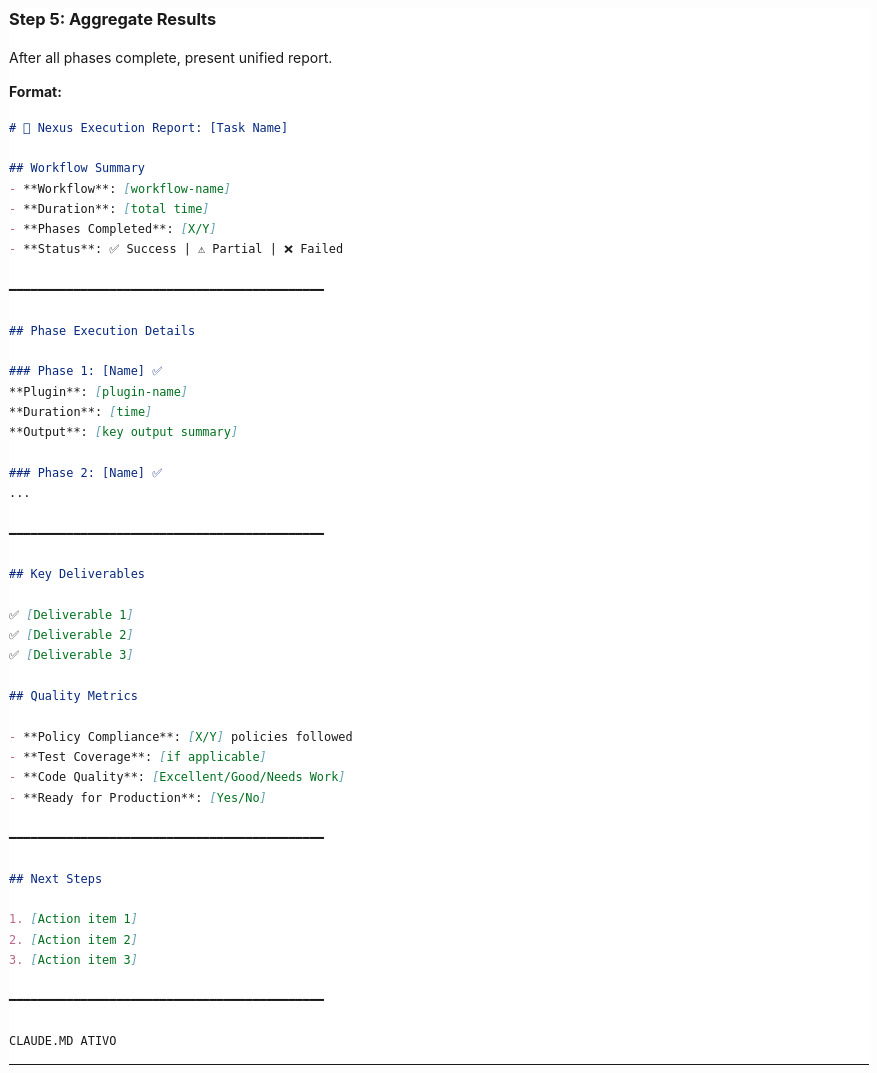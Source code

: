 
### Step 5: Aggregate Results

After all phases complete, present unified report.

**Format:**

```markdown
# 🎯 Nexus Execution Report: [Task Name]

## Workflow Summary
- **Workflow**: [workflow-name]
- **Duration**: [total time]
- **Phases Completed**: [X/Y]
- **Status**: ✅ Success | ⚠️ Partial | ❌ Failed

━━━━━━━━━━━━━━━━━━━━━━━━━━━━━━━━━━━━━━━━━━━━

## Phase Execution Details

### Phase 1: [Name] ✅
**Plugin**: [plugin-name]
**Duration**: [time]
**Output**: [key output summary]

### Phase 2: [Name] ✅
...

━━━━━━━━━━━━━━━━━━━━━━━━━━━━━━━━━━━━━━━━━━━━

## Key Deliverables

✅ [Deliverable 1]
✅ [Deliverable 2]
✅ [Deliverable 3]

## Quality Metrics

- **Policy Compliance**: [X/Y] policies followed
- **Test Coverage**: [if applicable]
- **Code Quality**: [Excellent/Good/Needs Work]
- **Ready for Production**: [Yes/No]

━━━━━━━━━━━━━━━━━━━━━━━━━━━━━━━━━━━━━━━━━━━━

## Next Steps

1. [Action item 1]
2. [Action item 2]
3. [Action item 3]

━━━━━━━━━━━━━━━━━━━━━━━━━━━━━━━━━━━━━━━━━━━━

CLAUDE.MD ATIVO
```

---